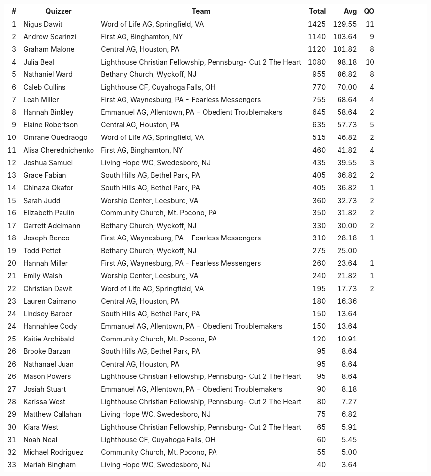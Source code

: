 |    # | Quizzer              | Team                                                        | Total |    Avg |   QO |
| ---: | -------------------- | ----------------------------------------------------------- | ----: | -----: | ---: |
|    1 | Nigus Dawit          | Word of Life AG, Springfield, VA                            |  1425 | 129.55 |   11 |
|    2 | Andrew Scarinzi      | First AG, Binghamton, NY                                    |  1140 | 103.64 |    9 |
|    3 | Graham Malone        | Central AG, Houston, PA                                     |  1120 | 101.82 |    8 |
|    4 | Julia Beal           | Lighthouse Christian Fellowship, Pennsburg- Cut 2 The Heart |  1080 |  98.18 |   10 |
|    5 | Nathaniel Ward       | Bethany Church, Wyckoff, NJ                                 |   955 |  86.82 |    8 |
|    6 | Caleb Cullins        | Lighthouse CF, Cuyahoga Falls, OH                           |   770 |  70.00 |    4 |
|    7 | Leah Miller          | First AG, Waynesburg, PA - Fearless Messengers              |   755 |  68.64 |    4 |
|    8 | Hannah Binkley       | Emmanuel AG, Allentown, PA - Obedient Troublemakers         |   645 |  58.64 |    2 |
|    9 | Elaine Robertson     | Central AG, Houston, PA                                     |   635 |  57.73 |    5 |
|   10 | Omrane Ouedraogo     | Word of Life AG, Springfield, VA                            |   515 |  46.82 |    2 |
|   11 | Alisa Cherednichenko | First AG, Binghamton, NY                                    |   460 |  41.82 |    4 |
|   12 | Joshua Samuel        | Living Hope WC, Swedesboro, NJ                              |   435 |  39.55 |    3 |
|   13 | Grace Fabian         | South Hills AG, Bethel Park, PA                             |   405 |  36.82 |    2 |
|   14 | Chinaza Okafor       | South Hills AG, Bethel Park, PA                             |   405 |  36.82 |    1 |
|   15 | Sarah Judd           | Worship Center, Leesburg, VA                                |   360 |  32.73 |    2 |
|   16 | Elizabeth Paulin     | Community Church, Mt. Pocono, PA                            |   350 |  31.82 |    2 |
|   17 | Garrett Adelmann     | Bethany Church, Wyckoff, NJ                                 |   330 |  30.00 |    2 |
|   18 | Joseph Benco         | First AG, Waynesburg, PA - Fearless Messengers              |   310 |  28.18 |    1 |
|   19 | Todd Pettet          | Bethany Church, Wyckoff, NJ                                 |   275 |  25.00 |      |
|   20 | Hannah Miller        | First AG, Waynesburg, PA - Fearless Messengers              |   260 |  23.64 |    1 |
|   21 | Emily Walsh          | Worship Center, Leesburg, VA                                |   240 |  21.82 |    1 |
|   22 | Christian Dawit      | Word of Life AG, Springfield, VA                            |   195 |  17.73 |    2 |
|   23 | Lauren Caimano       | Central AG, Houston, PA                                     |   180 |  16.36 |      |
|   24 | Lindsey Barber       | South Hills AG, Bethel Park, PA                             |   150 |  13.64 |      |
|   24 | Hannahlee Cody       | Emmanuel AG, Allentown, PA - Obedient Troublemakers         |   150 |  13.64 |      |
|   25 | Kaitie Archibald     | Community Church, Mt. Pocono, PA                            |   120 |  10.91 |      |
|   26 | Brooke Barzan        | South Hills AG, Bethel Park, PA                             |    95 |   8.64 |      |
|   26 | Nathanael Juan       | Central AG, Houston, PA                                     |    95 |   8.64 |      |
|   26 | Mason Powers         | Lighthouse Christian Fellowship, Pennsburg- Cut 2 The Heart |    95 |   8.64 |      |
|   27 | Josiah Stuart        | Emmanuel AG, Allentown, PA - Obedient Troublemakers         |    90 |   8.18 |      |
|   28 | Karissa West         | Lighthouse Christian Fellowship, Pennsburg- Cut 2 The Heart |    80 |   7.27 |      |
|   29 | Matthew Callahan     | Living Hope WC, Swedesboro, NJ                              |    75 |   6.82 |      |
|   30 | Kiara West           | Lighthouse Christian Fellowship, Pennsburg- Cut 2 The Heart |    65 |   5.91 |      |
|   31 | Noah Neal            | Lighthouse CF, Cuyahoga Falls, OH                           |    60 |   5.45 |      |
|   32 | Michael Rodriguez    | Community Church, Mt. Pocono, PA                            |    55 |   5.00 |      |
|   33 | Mariah Bingham       | Living Hope WC, Swedesboro, NJ                              |    40 |   3.64 |      |